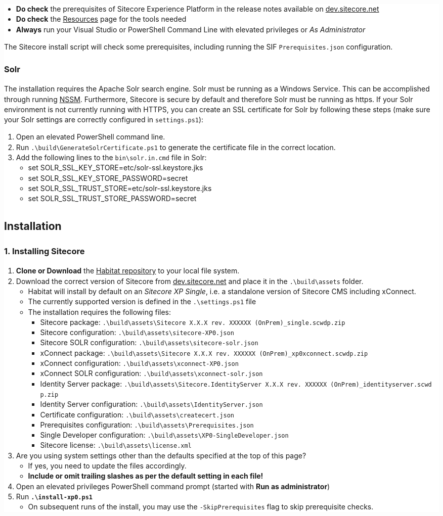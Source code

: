 * **Do check** the prerequisites of Sitecore Experience Platform in the release notes available on [dev.sitecore.net](https://dev.sitecore.net)
* **Do check** the [Resources](./02-Resources.md) page for the tools needed
* **Always** run your Visual Studio or PowerShell Command Line with elevated privileges or *As Administrator*

The Sitecore install script will check some prerequisites, including running the SIF `Prerequisites.json` configuration.

### Solr

The installation requires the Apache Solr search engine.
Solr must be running as a Windows Service. This can be accomplished through running [NSSM](https://sitecore.stackexchange.com/questions/1211/how-to-get-solr-to-run-as-a-service). 
Furthermore, Sitecore is secure by default and therefore Solr must be running as https. 
If your Solr environment is not currently running with HTTPS, you can create an SSL certificate for Solr by following these steps (make sure your Solr settings are correctly configured in `settings.ps1`):

1. Open an elevated PowerShell command line.
1. Run `.\build\GenerateSolrCertificate.ps1` to generate the certificate file in the correct location.
1. Add the following lines to the `bin\solr.in.cmd` file in Solr:
    * set SOLR_SSL_KEY_STORE=etc/solr-ssl.keystore.jks
    * set SOLR_SSL_KEY_STORE_PASSWORD=secret
    * set SOLR_SSL_TRUST_STORE=etc/solr-ssl.keystore.jks
    * set SOLR_SSL_TRUST_STORE_PASSWORD=secret

## Installation

### 1. Installing Sitecore

1. **Clone or Download** the [Habitat repository](https://github.com/Sitecore/Habitat/) to your local file system.
1. Download the correct version of Sitecore from [dev.sitecore.net](https://dev.sitecore.net/Downloads.aspx) and place it in the `.\build\assets` folder.
    * Habitat will install by default on an *Sitecore XP Single*, i.e. a standalone version of Sitecore CMS including xConnect.
    * The currently supported version is defined in the `.\settings.ps1` file
    * The installation requires the following files:
        * Sitecore package: `.\build\assets\Sitecore X.X.X rev. XXXXXX (OnPrem)_single.scwdp.zip`
        * Sitecore configuration: `.\build\assets\sitecore-XP0.json`
        * Sitecore SOLR configuration: `.\build\assets\sitecore-solr.json`
        * xConnect package: `.\build\assets\Sitecore X.X.X rev. XXXXXX (OnPrem)_xp0xconnect.scwdp.zip`
        * xConnect configuration: `.\build\assets\xconnect-XP0.json`
        * xConnect SOLR configuration: `.\build\assets\xconnect-solr.json`
        * Identity Server package: `.\build\assets\Sitecore.IdentityServer X.X.X rev. XXXXXX (OnPrem)_identityserver.scwdp.zip`
        * Identity Server configuration: `.\build\assets\IdentityServer.json`
        * Certificate configuration: `.\build\assets\createcert.json`
        * Prerequisites configuration: `.\build\assets\Prerequisites.json`
        * Single Developer configuration: `.\build\assets\XP0-SingleDeveloper.json`
        * Sitecore license: `.\build\assets\license.xml`
1. Are you using system settings other than the defaults specified at the top of this page?
    * If yes, you need to update the files accordingly.
    * **Include or omit trailing slashes as per the default setting in each file!**
1. Open an elevated privileges PowerShell command prompt (started with **Run as administrator**)
1. Run **`.\install-xp0.ps1`**
    * On subsequent runs of the install, you may use the `-SkipPrerequisites` flag to skip prerequisite checks.

